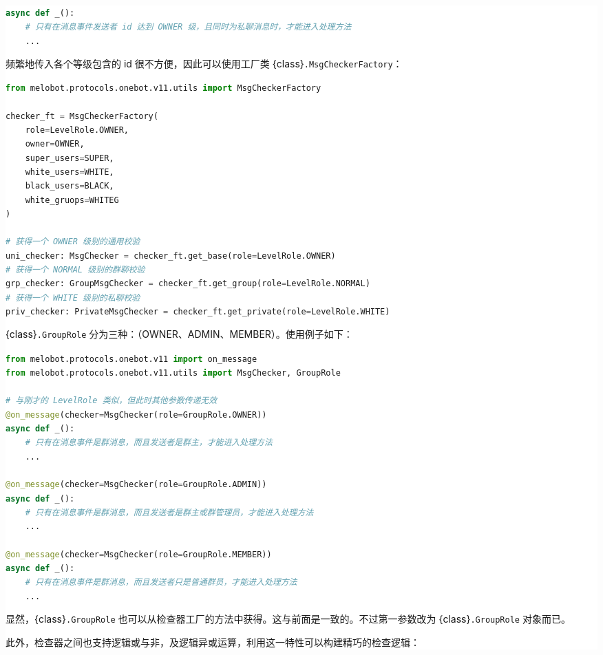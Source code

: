 ```python
async def _():
    # 只有在消息事件发送者 id 达到 OWNER 级，且同时为私聊消息时，才能进入处理方法
    ...
```

频繁地传入各个等级包含的 id 很不方便，因此可以使用工厂类 {class}`.MsgCheckerFactory`：

```python
from melobot.protocols.onebot.v11.utils import MsgCheckerFactory

checker_ft = MsgCheckerFactory(
    role=LevelRole.OWNER, 
    owner=OWNER, 
    super_users=SUPER, 
    white_users=WHITE, 
    black_users=BLACK,
    white_gruops=WHITEG
)

# 获得一个 OWNER 级别的通用校验
uni_checker: MsgChecker = checker_ft.get_base(role=LevelRole.OWNER)
# 获得一个 NORMAL 级别的群聊校验
grp_checker: GroupMsgChecker = checker_ft.get_group(role=LevelRole.NORMAL)
# 获得一个 WHITE 级别的私聊校验
priv_checker: PrivateMsgChecker = checker_ft.get_private(role=LevelRole.WHITE)
```

{class}`.GroupRole` 分为三种：（OWNER、ADMIN、MEMBER）。使用例子如下：

```python
from melobot.protocols.onebot.v11 import on_message
from melobot.protocols.onebot.v11.utils import MsgChecker, GroupRole

# 与刚才的 LevelRole 类似，但此时其他参数传递无效
@on_message(checker=MsgChecker(role=GroupRole.OWNER))
async def _():
    # 只有在消息事件是群消息，而且发送者是群主，才能进入处理方法
    ...

@on_message(checker=MsgChecker(role=GroupRole.ADMIN))
async def _():
    # 只有在消息事件是群消息，而且发送者是群主或群管理员，才能进入处理方法
    ...

@on_message(checker=MsgChecker(role=GroupRole.MEMBER))
async def _():
    # 只有在消息事件是群消息，而且发送者只是普通群员，才能进入处理方法
    ...
```

显然，{class}`.GroupRole` 也可以从检查器工厂的方法中获得。这与前面是一致的。不过第一参数改为 {class}`.GroupRole` 对象而已。

此外，检查器之间也支持逻辑或与非，及逻辑异或运算，利用这一特性可以构建精巧的检查逻辑：
